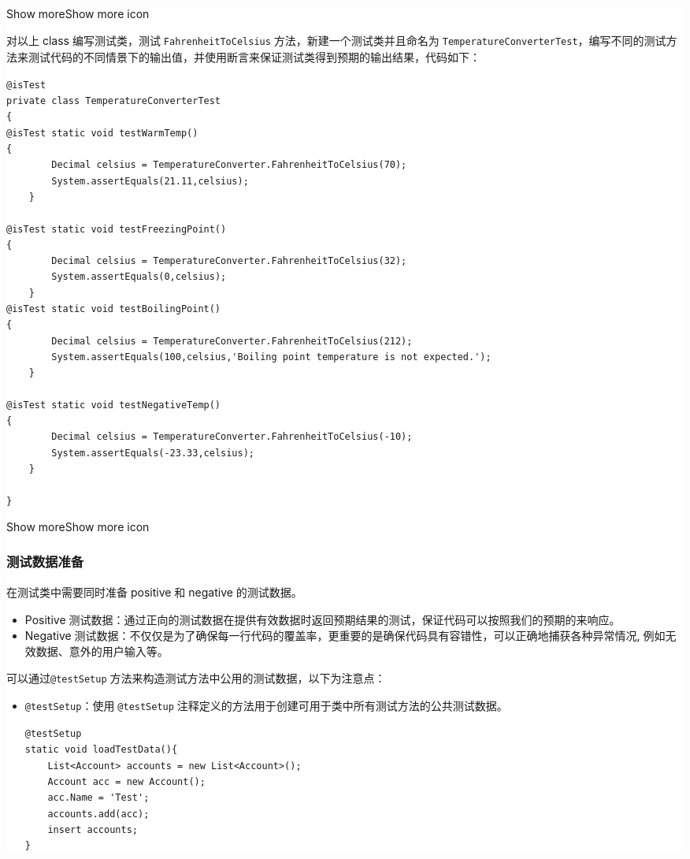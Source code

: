 Show moreShow more icon

对以上 class 编写测试类，测试 `FahrenheitToCelsius` 方法，新建一个测试类并且命名为 `TemperatureConverterTest`，编写不同的测试方法来测试代码的不同情景下的输出值，并使用断言来保证测试类得到预期的输出结果，代码如下：

```
@isTest
private class TemperatureConverterTest
{
@isTest static void testWarmTemp()
{
        Decimal celsius = TemperatureConverter.FahrenheitToCelsius(70);
        System.assertEquals(21.11,celsius);
    }

@isTest static void testFreezingPoint()
{
        Decimal celsius = TemperatureConverter.FahrenheitToCelsius(32);
        System.assertEquals(0,celsius);
    }
@isTest static void testBoilingPoint()
{
        Decimal celsius = TemperatureConverter.FahrenheitToCelsius(212);
        System.assertEquals(100,celsius,'Boiling point temperature is not expected.');
    }

@isTest static void testNegativeTemp()
{
        Decimal celsius = TemperatureConverter.FahrenheitToCelsius(-10);
        System.assertEquals(-23.33,celsius);
    }

}

```

Show moreShow more icon

### 测试数据准备

在测试类中需要同时准备 positive 和 negative 的测试数据。

- Positive 测试数据：通过正向的测试数据在提供有效数据时返回预期结果的测试，保证代码可以按照我们的预期的来响应。
- Negative 测试数据：不仅仅是为了确保每一行代码的覆盖率，更重要的是确保代码具有容错性，可以正确地捕获各种异常情况, 例如无效数据、意外的用户输入等。

可以通过`@testSetup` 方法来构造测试方法中公用的测试数据，以下为注意点：

- `@testSetup`：使用 `@testSetup` 注释定义的方法用于创建可用于类中所有测试方法的公共测试数据。





    ```
    @testSetup
    static void loadTestData(){
        List<Account> accounts = new List<Account>();
        Account acc = new Account();
        acc.Name = 'Test';
        accounts.add(acc);
        insert accounts;
    }
